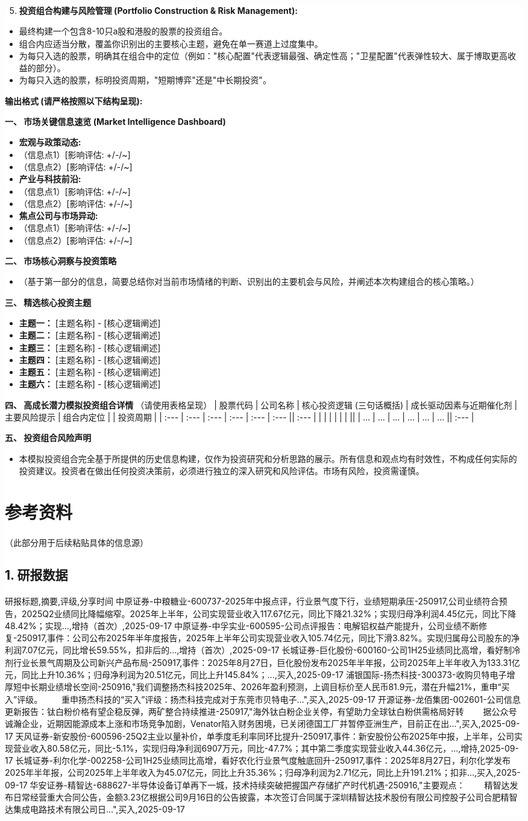 5. **投资组合构建与风险管理 (Portfolio Construction & Risk Management):**
* 最终构建一个包含8-10只a股和港股的股票的投资组合。
* 组合内应适当分散，覆盖你识别出的主要核心主题，避免在单一赛道上过度集中。
* 为每只入选的股票，明确其在组合中的定位（例如："核心配置"代表逻辑最强、确定性高；"卫星配置"代表弹性较大、属于博取更高收益的部分）。
* 为每只入选的股票，标明投资周期，"短期博弈"还是"中长期投资"。

**输出格式 (请严格按照以下结构呈现):**

**一、 市场关键信息速览 (Market Intelligence Dashboard)**
* **宏观与政策动态:**
* （信息点1）[影响评估: +/-/~]
* （信息点2）[影响评估: +/-/~]
* **产业与科技前沿:**
* （信息点1）[影响评估: +/-/~]
* （信息点2）[影响评估: +/-/~]
* **焦点公司与市场异动:**
* （信息点1）[影响评估: +/-/~]
* （信息点2）[影响评估: +/-/~]

**二、 市场核心洞察与投资策略**
* （基于第一部分的信息，简要总结你对当前市场情绪的判断、识别出的主要机会与风险，并阐述本次构建组合的核心策略。）

**三、 精选核心投资主题**
* **主题一：** [主题名称] - [核心逻辑阐述]
* **主题二：** [主题名称] - [核心逻辑阐述]
* **主题三：** [主题名称] - [核心逻辑阐述]
* **主题四：** [主题名称] - [核心逻辑阐述]
* **主题五：** [主题名称] - [核心逻辑阐述]
* **主题六：** [主题名称] - [核心逻辑阐述]

**四、 高成长潜力模拟投资组合详情**
（请使用表格呈现）
| 股票代码 | 公司名称 | 核心投资逻辑 (三句话概括) | 成长驱动因素与近期催化剂 | 主要风险提示 | 组合内定位 | | 投资周期 |
| :--- | :--- | :--- | :--- | :--- | :--- || :--- |
| | | | | | ||
| ... | ... | ... | ... | ... | ... || :--- |

**五、 投资组合风险声明**
* 本模拟投资组合完全基于所提供的历史信息构建，仅作为投资研究和分析思路的展示。所有信息和观点均有时效性，不构成任何实际的投资建议。投资者在做出任何投资决策前，必须进行独立的深入研究和风险评估。市场有风险，投资需谨慎。

# 参考资料
（此部分用于后续粘贴具体的信息源）

## 1. 研报数据
研报标题,摘要,评级,分享时间
中原证券-中粮糖业-600737-2025年中报点评，行业景气度下行，业绩短期承压-250917,公司业绩符合预告，2025Q2业绩同比降幅缩窄。2025年上半年，公司实现营业收入117.67亿元，同比下降21.32%；实现归母净利润4.45亿元，同比下降48.42%；实现...,增持（首次）,2025-09-17
中原证券-中孚实业-600595-公司点评报告：电解铝权益产能提升，公司业绩不断修复-250917,事件：公司公布2025年半年度报告，2025年上半年公司实现营业收入105.74亿元，同比下滑3.82%。实现归属母公司股东的净利润7.07亿元，同比增长59.55%，扣非后的...,增持（首次）,2025-09-17
长城证券-巨化股份-600160-公司1H25业绩同比高增，看好制冷剂行业长景气周期及公司新兴产品布局-250917,事件：2025年8月27日，巨化股份发布2025年半年报，公司2025年上半年收入为133.31亿元，同比上升10.36%；归母净利润为20.51亿元，同比上升145.84%；...,买入,2025-09-17
浦银国际-扬杰科技-300373-收购贝特电子增厚短中长期业绩增长空间-250916,"我们调整扬杰科技2025年、2026年盈利预测，上调目标价至人民币81.9元，潜在升幅21%，重申“买入”评级。
　　重申扬杰科技的“买入”评级：扬杰科技完成对于东莞市贝特电子...",买入,2025-09-17
开源证券-龙佰集团-002601-公司信息更新报告：钛白粉价格有望企稳反弹，两矿整合持续推进-250917,"海外钛白粉企业关停，有望助力全球钛白粉供需格局好转
　　据公众号诚瀚企业，近期因能源成本上涨和市场竞争加剧，Venator陷入财务困境，已关闭德国工厂并暂停亚洲生产，目前正在出...",买入,2025-09-17
天风证券-新安股份-600596-25Q2主业以量补价，单季度毛利率同环比提升-250917,事件：新安股份公布2025年中报，上半年，公司实现营业收入80.58亿元，同比-5.1%，实现归母净利润6907万元，同比-47.7%；其中第二季度实现营业收入44.36亿元，...,增持,2025-09-17
长城证券-利尔化学-002258-公司1H25业绩同比高增，看好农化行业景气度触底回升-250917,事件：2025年8月27日，利尔化学发布2025年半年报，公司2025年上半年收入为45.07亿元，同比上升35.36%；归母净利润为2.71亿元，同比上升191.21%；扣非...,买入,2025-09-17
华安证券-精智达-688627-半导体设备订单再下一城，技术持续突破把握国产存储扩产时代机遇-250916,"主要观点：
　　精智达发布日常经营重大合同公告，金额3.23亿根据公司9月16日的公告披露，本次签订合同属于深圳精智达技术股份有限公司控股子公司合肥精智达集成电路技术有限公司日...",买入,2025-09-17